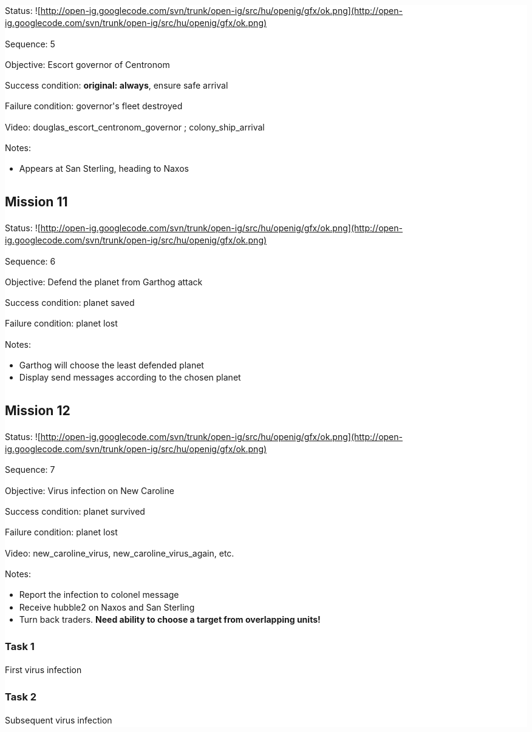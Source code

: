 Status: ![http://open-ig.googlecode.com/svn/trunk/open-ig/src/hu/openig/gfx/ok.png](http://open-ig.googlecode.com/svn/trunk/open-ig/src/hu/openig/gfx/ok.png)

Sequence: 5

Objective: Escort governor of Centronom

Success condition: **original: always**, ensure safe arrival

Failure condition: governor's fleet destroyed

Video: douglas\_escort\_centronom\_governor ; colony\_ship\_arrival

Notes:
  * Appears at San Sterling, heading to Naxos

## Mission 11 ##

Status: ![http://open-ig.googlecode.com/svn/trunk/open-ig/src/hu/openig/gfx/ok.png](http://open-ig.googlecode.com/svn/trunk/open-ig/src/hu/openig/gfx/ok.png)

Sequence: 6

Objective: Defend the planet from Garthog attack

Success condition: planet saved

Failure condition: planet lost

Notes:
  * Garthog will choose the least defended planet
  * Display send messages according to the chosen planet

## Mission 12 ##

Status: ![http://open-ig.googlecode.com/svn/trunk/open-ig/src/hu/openig/gfx/ok.png](http://open-ig.googlecode.com/svn/trunk/open-ig/src/hu/openig/gfx/ok.png)

Sequence: 7

Objective: Virus infection on New Caroline

Success condition: planet survived

Failure condition: planet lost

Video: new\_caroline\_virus, new\_caroline\_virus\_again, etc.

Notes:
  * Report the infection to colonel message
  * Receive hubble2 on Naxos and San Sterling
  * Turn back traders. **Need ability to choose a target from overlapping units!**

### Task 1 ###
First virus infection

### Task 2 ###
Subsequent virus infection
